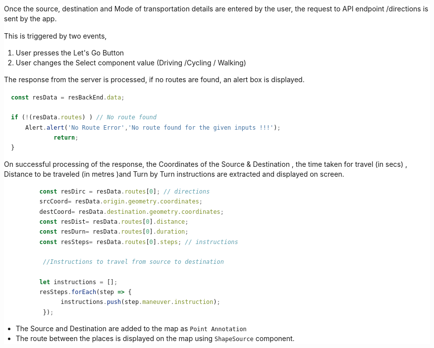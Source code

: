 Once the source, destination and  Mode of transportation details are entered by the user, the request to API endpoint /directions is sent by the app.

This is triggered by two events, 
1. User presses the Let's Go Button
2. User changes the Select component value (Driving /Cycling / Walking)

The response from the server is processed, if no routes are found, an alert box is displayed.

```javascript
  const resData = resBackEnd.data;
  
  if (!(resData.routes) ) // No route found
      Alert.alert('No Route Error','No route found for the given inputs !!!');
              return;
  }
```
On successful processing of the response, the Coordinates of the Source & Destination , the time taken for travel  (in secs) , Distance to be traveled  (in metres )and Turn by Turn instructions are extracted and displayed on screen.

```javascript
          const resDirc = resData.routes[0]; // directions
          srcCoord= resData.origin.geometry.coordinates; 
          destCoord= resData.destination.geometry.coordinates; 
          const resDist= resData.routes[0].distance; 
          const resDurn= resData.routes[0].duration;
          const resSteps= resData.routes[0].steps; // instructions
         
           //Instructions to travel from source to destination
 
          let instructions = [];
          resSteps.forEach(step => {
                instructions.push(step.maneuver.instruction);
           });
```
- The Source and Destination are added to the map as ```Point Annotation```
- The route between the places is displayed on the map using ```ShapeSource``` component.

